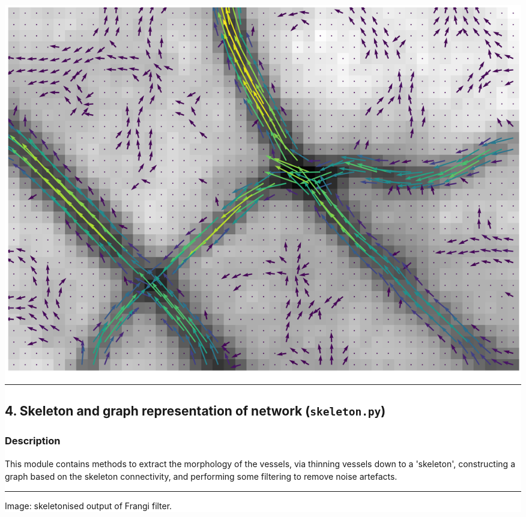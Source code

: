 ![frangi_output_evecs](./outputs/evecs_superimposed.png)



***

## 4. Skeleton and graph representation of network (`skeleton.py`)

### Description

This module contains methods to extract the morphology of the vessels, via thinning vessels down to a 'skeleton', constructing a graph based on the skeleton connectivity, and performing some filtering to remove noise artefacts.

***

Image: skeletonised output of Frangi filter.
